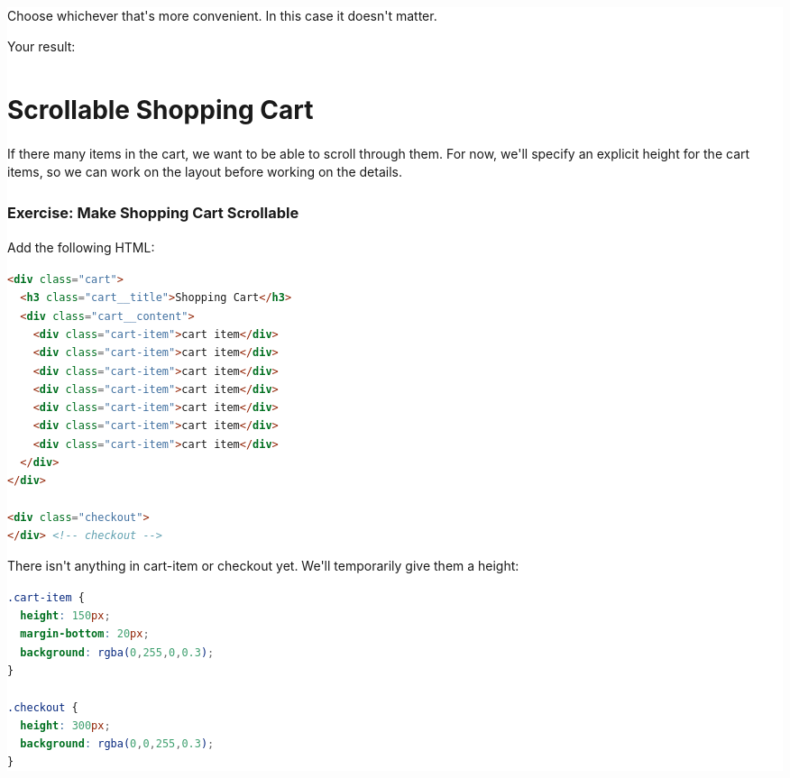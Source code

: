 Choose whichever that's more convenient. In this case it doesn't matter.



Your result:

<video src="fixed-sidebars.mp4" controls autoplay loop></video>



# Scrollable Shopping Cart



If there many items in the cart, we want to be able to scroll through them. For now, we'll specify an explicit height for the cart items, so we can work on the layout before working on the details.



### Exercise: Make Shopping Cart Scrollable



Add the following HTML:

```html
<div class="cart">
  <h3 class="cart__title">Shopping Cart</h3>
  <div class="cart__content">
    <div class="cart-item">cart item</div>
    <div class="cart-item">cart item</div>
    <div class="cart-item">cart item</div>
    <div class="cart-item">cart item</div>
    <div class="cart-item">cart item</div>
    <div class="cart-item">cart item</div>
    <div class="cart-item">cart item</div>
  </div>
</div>

<div class="checkout">
</div> <!-- checkout -->
```



There isn't anything in cart-item or checkout yet. We'll temporarily give them a height:

```css
.cart-item {
  height: 150px;
  margin-bottom: 20px;
  background: rgba(0,255,0,0.3);
}

.checkout {
  height: 300px;
  background: rgba(0,0,255,0.3);
}
```
